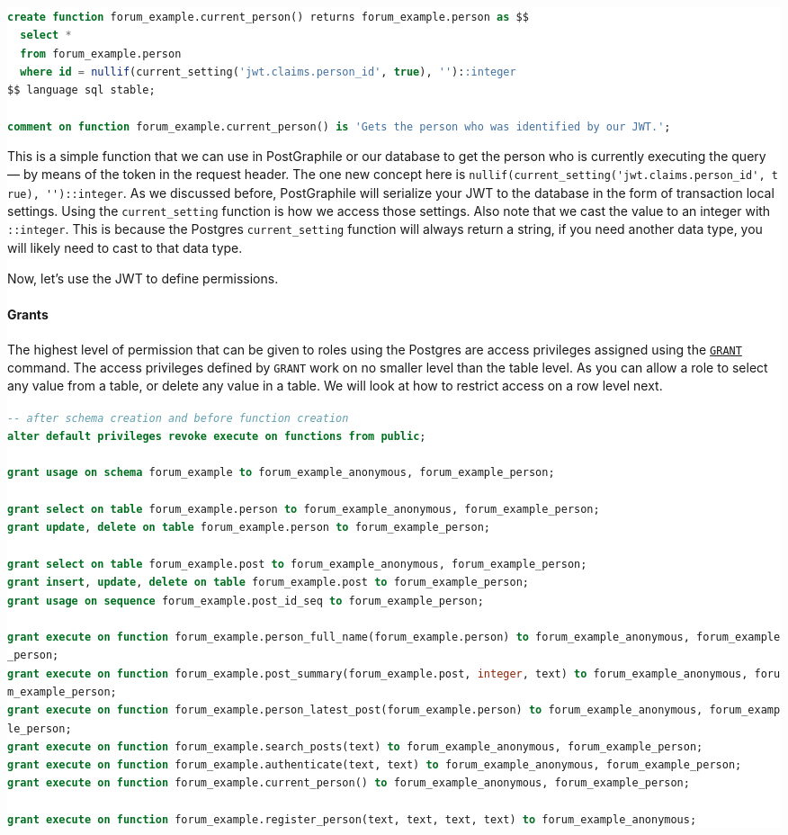 ```sql
create function forum_example.current_person() returns forum_example.person as $$
  select *
  from forum_example.person
  where id = nullif(current_setting('jwt.claims.person_id', true), '')::integer
$$ language sql stable;

comment on function forum_example.current_person() is 'Gets the person who was identified by our JWT.';
```

This is a simple function that we can use in PostGraphile or our database to get
the person who is currently executing the query — by means of the token in the
request header. The one new concept here is
`nullif(current_setting('jwt.claims.person_id', true), '')::integer`. As we
discussed before, PostGraphile will serialize your JWT to the database in the
form of transaction local settings. Using the `current_setting` function is how
we access those settings. Also note that we cast the value to an integer with
`::integer`. This is because the Postgres `current_setting` function will always
return a string, if you need another data type, you will likely need to cast to
that data type.

Now, let’s use the JWT to define permissions.

#### Grants

The highest level of permission that can be given to roles using the Postgres
are access privileges assigned using the
[`GRANT`](https://www.postgresql.org/docs/current/static/sql-grant.html)
command. The access privileges defined by `GRANT` work on no smaller level than
the table level. As you can allow a role to select any value from a table, or
delete any value in a table. We will look at how to restrict access on a row
level next.

```sql
-- after schema creation and before function creation
alter default privileges revoke execute on functions from public;

grant usage on schema forum_example to forum_example_anonymous, forum_example_person;

grant select on table forum_example.person to forum_example_anonymous, forum_example_person;
grant update, delete on table forum_example.person to forum_example_person;

grant select on table forum_example.post to forum_example_anonymous, forum_example_person;
grant insert, update, delete on table forum_example.post to forum_example_person;
grant usage on sequence forum_example.post_id_seq to forum_example_person;

grant execute on function forum_example.person_full_name(forum_example.person) to forum_example_anonymous, forum_example_person;
grant execute on function forum_example.post_summary(forum_example.post, integer, text) to forum_example_anonymous, forum_example_person;
grant execute on function forum_example.person_latest_post(forum_example.person) to forum_example_anonymous, forum_example_person;
grant execute on function forum_example.search_posts(text) to forum_example_anonymous, forum_example_person;
grant execute on function forum_example.authenticate(text, text) to forum_example_anonymous, forum_example_person;
grant execute on function forum_example.current_person() to forum_example_anonymous, forum_example_person;

grant execute on function forum_example.register_person(text, text, text, text) to forum_example_anonymous;
```
